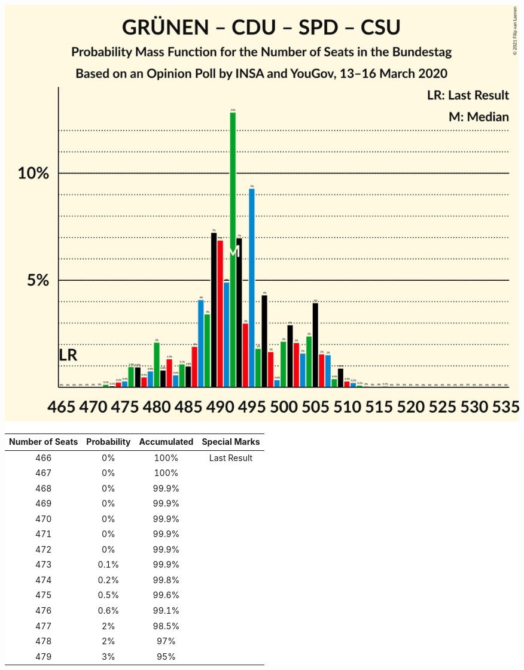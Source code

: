 ![Graph with seats probability mass function not yet produced](2020-03-16-INSAandYouGov-coalitions-seats-pmf-grünen–cdu–spd–csu.png "Seats Probability Mass Function")

| Number of Seats | Probability | Accumulated | Special Marks |
|:---------------:|:-----------:|:-----------:|:-------------:|
| 466 | 0% | 100% | Last Result |
| 467 | 0% | 100% |  |
| 468 | 0% | 99.9% |  |
| 469 | 0% | 99.9% |  |
| 470 | 0% | 99.9% |  |
| 471 | 0% | 99.9% |  |
| 472 | 0% | 99.9% |  |
| 473 | 0.1% | 99.9% |  |
| 474 | 0.2% | 99.8% |  |
| 475 | 0.5% | 99.6% |  |
| 476 | 0.6% | 99.1% |  |
| 477 | 2% | 98.5% |  |
| 478 | 2% | 97% |  |
| 479 | 3% | 95% |  |